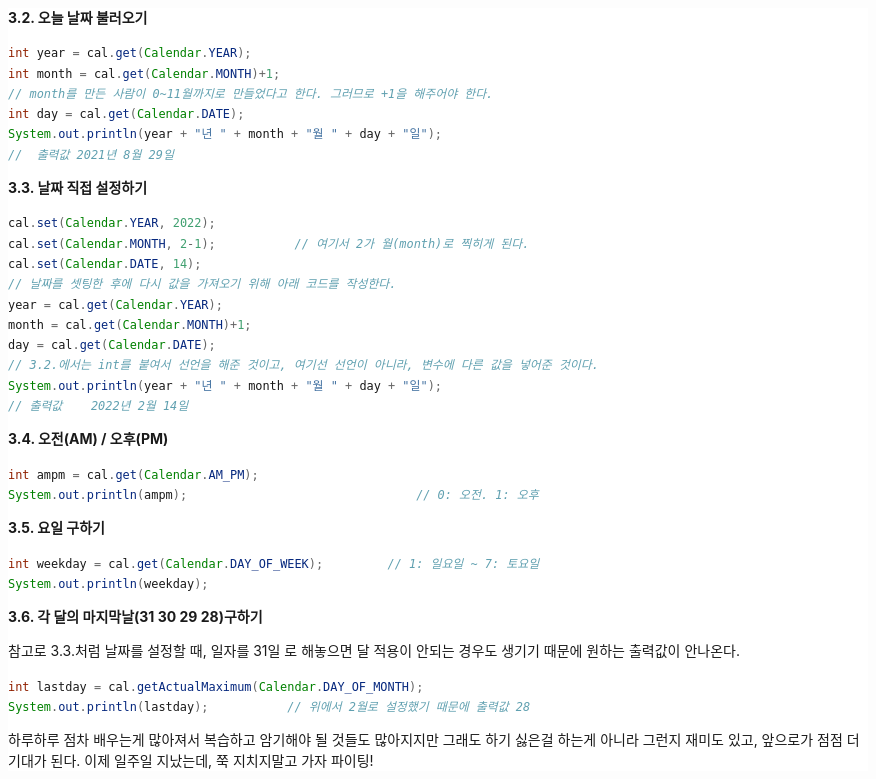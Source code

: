 

**3.2. 오늘 날짜 불러오기** 

```java
int year = cal.get(Calendar.YEAR);
int month = cal.get(Calendar.MONTH)+1;	 
// month를 만든 사람이 0~11월까지로 만들었다고 한다. 그러므로 +1을 해주어야 한다. 
int day = cal.get(Calendar.DATE);
System.out.println(year + "년 " + month + "월 " + day + "일"); 
//  출력값 2021년 8월 29일
```



**3.3. 날짜 직접 설정하기**

```java
cal.set(Calendar.YEAR, 2022);
cal.set(Calendar.MONTH, 2-1);           // 여기서 2가 월(month)로 찍히게 된다.
cal.set(Calendar.DATE, 14);
// 날짜를 셋팅한 후에 다시 값을 가져오기 위해 아래 코드를 작성한다.
year = cal.get(Calendar.YEAR);		
month = cal.get(Calendar.MONTH)+1;
day = cal.get(Calendar.DATE);
// 3.2.에서는 int를 붙여서 선언을 해준 것이고, 여기선 선언이 아니라, 변수에 다른 값을 넣어준 것이다. 
System.out.println(year + "년 " + month + "월 " + day + "일");  
// 출력값    2022년 2월 14일
```

 

**3.4. 오전(AM) / 오후(PM)** 

```java
int ampm = cal.get(Calendar.AM_PM);
System.out.println(ampm);	                             // 0: 오전. 1: 오후
```



**3.5. 요일 구하기** 

```java
int weekday = cal.get(Calendar.DAY_OF_WEEK);         // 1: 일요일 ~ 7: 토요일
System.out.println(weekday);
```



**3.6. 각 달의 마지막날(31 30 29 28)구하기**

참고로 3.3.처럼 날짜를  설정할 때, 일자를 31일 로 해놓으면 달 적용이 안되는 경우도 생기기 때문에 원하는 출력값이 안나온다. 

```java
int lastday = cal.getActualMaximum(Calendar.DAY_OF_MONTH);
System.out.println(lastday);           // 위에서 2월로 설정했기 때문에 출력값 28
```



하루하루 점차 배우는게 많아져서 복습하고 암기해야 될 것들도 많아지지만 그래도 하기 싫은걸 하는게 아니라 그런지 재미도 있고, 앞으로가 점점 더 기대가 된다. 이제 일주일 지났는데, 쭉 지치지말고 가자 파이팅!

